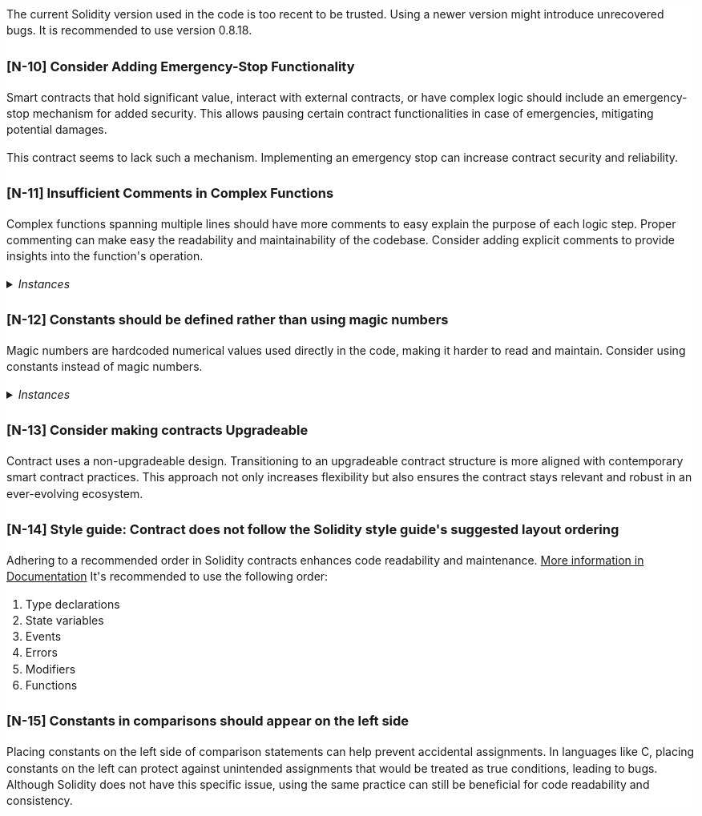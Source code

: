 The current Solidity version used in the code is too recent to be trusted. Using a newer version might introduce unrecovered bugs. It is recommended to use version 0.8.18.

### [N-10] Consider Adding Emergency-Stop Functionality

Smart contracts that hold significant value, interact with external contracts, or have complex logic should include an emergency-stop mechanism for added security. This allows pausing certain contract functionalities in case of emergencies, mitigating potential damages.

This contract seems to lack such a mechanism. Implementing an emergency stop can increase contract security and reliability.

### [N-11] Insufficient Comments in Complex Functions

Complex functions spanning multiple lines should have more comments to easy explain the purpose of each logic step. Proper commenting can make easy the readability and maintainability of the codebase. Consider adding explicit comments to provide insights into the function's operation.

<details><summary><i>Instances</i></summary></details>

### [N-12] Constants should be defined rather than using magic numbers

Magic numbers are hardcoded numerical values used directly in the code, making it harder to read and maintain. Consider using constants instead of magic numbers.

<details><summary><i>Instances</i></summary></details>

### [N-13] Consider making contracts Upgradeable

Contract uses a non-upgradeable design. Transitioning to an upgradeable contract structure is more aligned with contemporary smart contract practices. This approach not only increases flexibility but also ensures the contract stays relevant and robust in an ever-evolving ecosystem.

### [N-14] Style guide: Contract does not follow the Solidity style guide's suggested layout ordering

Adhering to a recommended order in Solidity contracts enhances code readability and maintenance.
[More information in Documentation](https://docs.soliditylang.org/en/latest/style-guide.html#order-of-layout)
It's recommended to use the following order:

1. Type declarations
2. State variables
3. Events
4. Errors
5. Modifiers
6. Functions

### [N-15] Constants in comparisons should appear on the left side

Placing constants on the left side of comparison statements can help prevent accidental assignments. In languages like C, placing constants on the left can protect against unintended assignments that would be treated as true conditions, leading to bugs. Although Solidity does not have this specific issue, using the same practice can still be beneficial for code readability and consistency.
